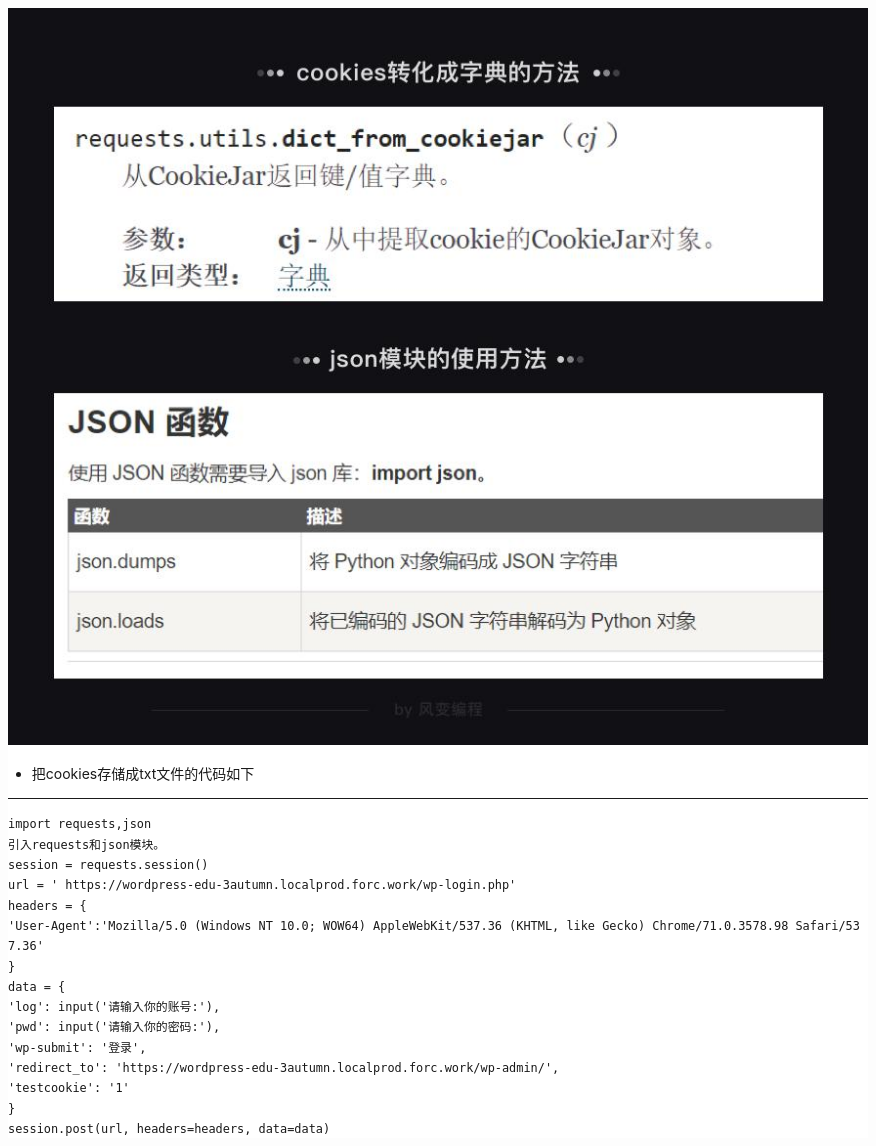 ![](crawlernote_files/52.jpg)

- 把cookies存储成txt文件的代码如下

---
	import requests,json
	引入requests和json模块。
	session = requests.session()   
	url = ' https://wordpress-edu-3autumn.localprod.forc.work/wp-login.php'
	headers = {
	'User-Agent':'Mozilla/5.0 (Windows NT 10.0; WOW64) AppleWebKit/537.36 (KHTML, like Gecko) Chrome/71.0.3578.98 Safari/537.36'
	}
	data = {
	'log': input('请输入你的账号:'),
	'pwd': input('请输入你的密码:'),
	'wp-submit': '登录',
	'redirect_to': 'https://wordpress-edu-3autumn.localprod.forc.work/wp-admin/',
	'testcookie': '1'
	}
	session.post(url, headers=headers, data=data)

